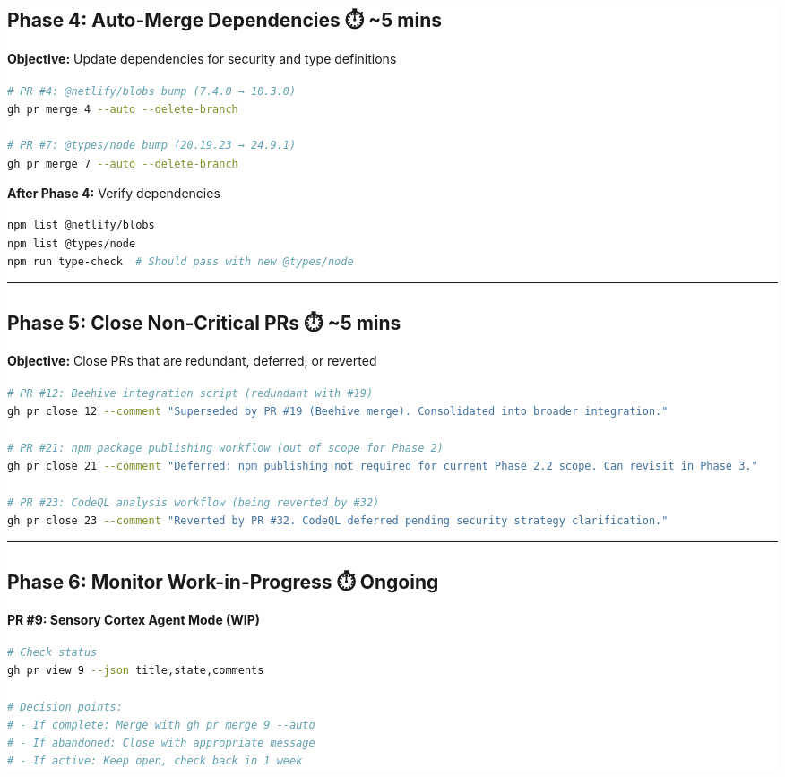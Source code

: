 ## Phase 4: Auto-Merge Dependencies ⏱️ ~5 mins

**Objective:** Update dependencies for security and type definitions

```bash
# PR #4: @netlify/blobs bump (7.4.0 → 10.3.0)
gh pr merge 4 --auto --delete-branch

# PR #7: @types/node bump (20.19.23 → 24.9.1)
gh pr merge 7 --auto --delete-branch
```

**After Phase 4:** Verify dependencies
```bash
npm list @netlify/blobs
npm list @types/node
npm run type-check  # Should pass with new @types/node
```

---

## Phase 5: Close Non-Critical PRs ⏱️ ~5 mins

**Objective:** Close PRs that are redundant, deferred, or reverted

```bash
# PR #12: Beehive integration script (redundant with #19)
gh pr close 12 --comment "Superseded by PR #19 (Beehive merge). Consolidated into broader integration."

# PR #21: npm package publishing workflow (out of scope for Phase 2)
gh pr close 21 --comment "Deferred: npm publishing not required for current Phase 2.2 scope. Can revisit in Phase 3."

# PR #23: CodeQL analysis workflow (being reverted by #32)
gh pr close 23 --comment "Reverted by PR #32. CodeQL deferred pending security strategy clarification."
```

---

## Phase 6: Monitor Work-in-Progress ⏱️ Ongoing

**PR #9: Sensory Cortex Agent Mode (WIP)**

```bash
# Check status
gh pr view 9 --json title,state,comments

# Decision points:
# - If complete: Merge with gh pr merge 9 --auto
# - If abandoned: Close with appropriate message
# - If active: Keep open, check back in 1 week
```
